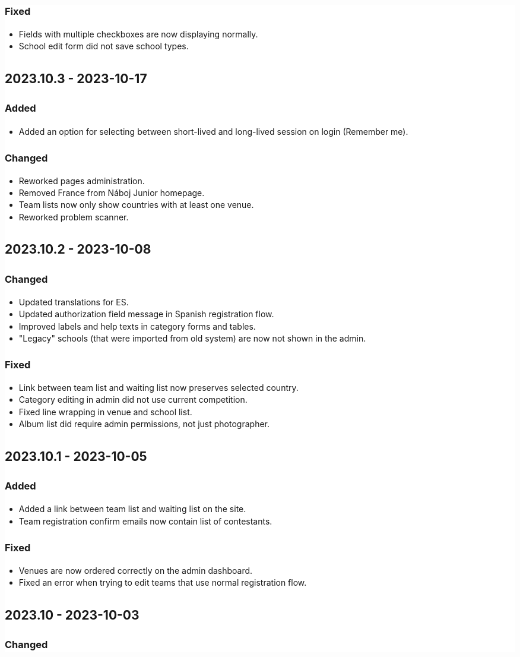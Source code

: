### Fixed

- Fields with multiple checkboxes are now displaying normally.
- School edit form did not save school types.

## 2023.10.3 - 2023-10-17

### Added

- Added an option for selecting between short-lived and long-lived session on login (Remember me).

### Changed

- Reworked pages administration.
- Removed France from Náboj Junior homepage.
- Team lists now only show countries with at least one venue.
- Reworked problem scanner.

## 2023.10.2 - 2023-10-08

### Changed

- Updated translations for ES.
- Updated authorization field message in Spanish registration flow.
- Improved labels and help texts in category forms and tables.
- "Legacy" schools (that were imported from old system) are now not shown in the admin.

### Fixed

- Link between team list and waiting list now preserves selected country.
- Category editing in admin did not use current competition.
- Fixed line wrapping in venue and school list.
- Album list did require admin permissions, not just photographer.

## 2023.10.1 - 2023-10-05

### Added

- Added a link between team list and waiting list on the site.
- Team registration confirm emails now contain list of contestants.

### Fixed

- Venues are now ordered correctly on the admin dashboard.
- Fixed an error when trying to edit teams that use normal registration flow.

## 2023.10 - 2023-10-03

### Changed
